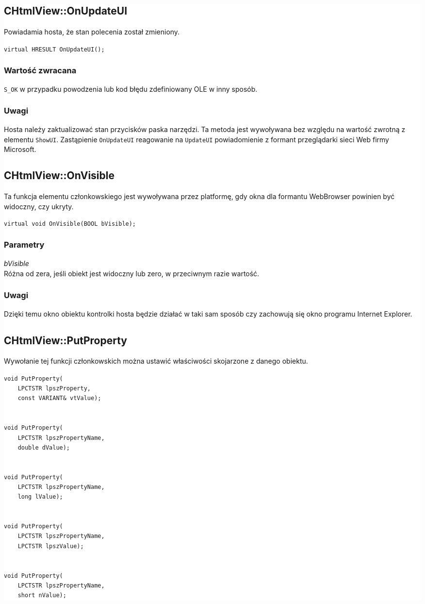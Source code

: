 ##  <a name="onupdateui"></a>  CHtmlView::OnUpdateUI  
 Powiadamia hosta, że stan polecenia został zmieniony.  
  
```  
virtual HRESULT OnUpdateUI();
```  
  
### <a name="return-value"></a>Wartość zwracana  
 `S_OK` w przypadku powodzenia lub kod błędu zdefiniowany OLE w inny sposób.  
  
### <a name="remarks"></a>Uwagi  
 Hosta należy zaktualizować stan przycisków paska narzędzi. Ta metoda jest wywoływana bez względu na wartość zwrotną z elementu `ShowUI`. Zastąpienie `OnUpdateUI` reagowanie na `UpdateUI` powiadomienie z formant przeglądarki sieci Web firmy Microsoft.  
  
##  <a name="onvisible"></a>  CHtmlView::OnVisible  
 Ta funkcja elementu członkowskiego jest wywoływana przez platformę, gdy okna dla formantu WebBrowser powinien być widoczny, czy ukryty.  
  
```  
virtual void OnVisible(BOOL bVisible);
```  
  
### <a name="parameters"></a>Parametry  
 *bVisible*  
 Różna od zera, jeśli obiekt jest widoczny lub zero, w przeciwnym razie wartość.  
  
### <a name="remarks"></a>Uwagi  
 Dzięki temu okno obiektu kontrolki hosta będzie działać w taki sam sposób czy zachowują się okno programu Internet Explorer.  
  
##  <a name="putproperty"></a>  CHtmlView::PutProperty  
 Wywołanie tej funkcji członkowskich można ustawić właściwości skojarzone z danego obiektu.  
  
```  
void PutProperty(
    LPCTSTR lpszProperty,  
    const VARIANT& vtValue);

 
void PutProperty(
    LPCTSTR lpszPropertyName,  
    double dValue);

 
void PutProperty(
    LPCTSTR lpszPropertyName,  
    long lValue);

 
void PutProperty(
    LPCTSTR lpszPropertyName,  
    LPCTSTR lpszValue);

 
void PutProperty(
    LPCTSTR lpszPropertyName,  
    short nValue);
```  
  